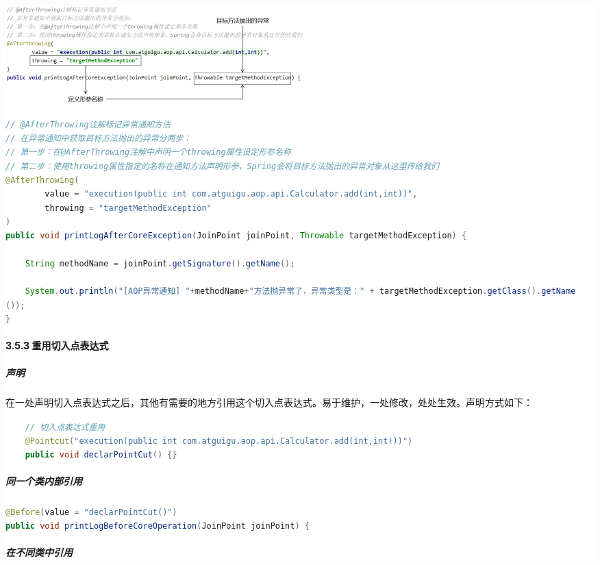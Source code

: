 <img src="./Spring.assets/image-20230404164200133.png" alt="image-20230404164200133" style="zoom:50%;" />

```java
// @AfterThrowing注解标记异常通知方法
// 在异常通知中获取目标方法抛出的异常分两步：
// 第一步：在@AfterThrowing注解中声明一个throwing属性设定形参名称
// 第二步：使用throwing属性指定的名称在通知方法声明形参，Spring会将目标方法抛出的异常对象从这里传给我们
@AfterThrowing(
        value = "execution(public int com.atguigu.aop.api.Calculator.add(int,int))",
        throwing = "targetMethodException"
)
public void printLogAfterCoreException(JoinPoint joinPoint, Throwable targetMethodException) {
    
    String methodName = joinPoint.getSignature().getName();
    
    System.out.println("[AOP异常通知] "+methodName+"方法抛异常了，异常类型是：" + targetMethodException.getClass().getName());
}
```

#### 3.5.3 重用切入点表达式

##### 声明

在一处声明切入点表达式之后，其他有需要的地方引用这个切入点表达式。易于维护，一处修改，处处生效。声明方式如下：

```java
    // 切入点表达式重用
    @Pointcut("execution(public int com.atguigu.aop.api.Calculator.add(int,int)))")
    public void declarPointCut() {}
```

##### 同一个类内部引用

```java
@Before(value = "declarPointCut()")
public void printLogBeforeCoreOperation(JoinPoint joinPoint) {
```

##### 在不同类中引用
